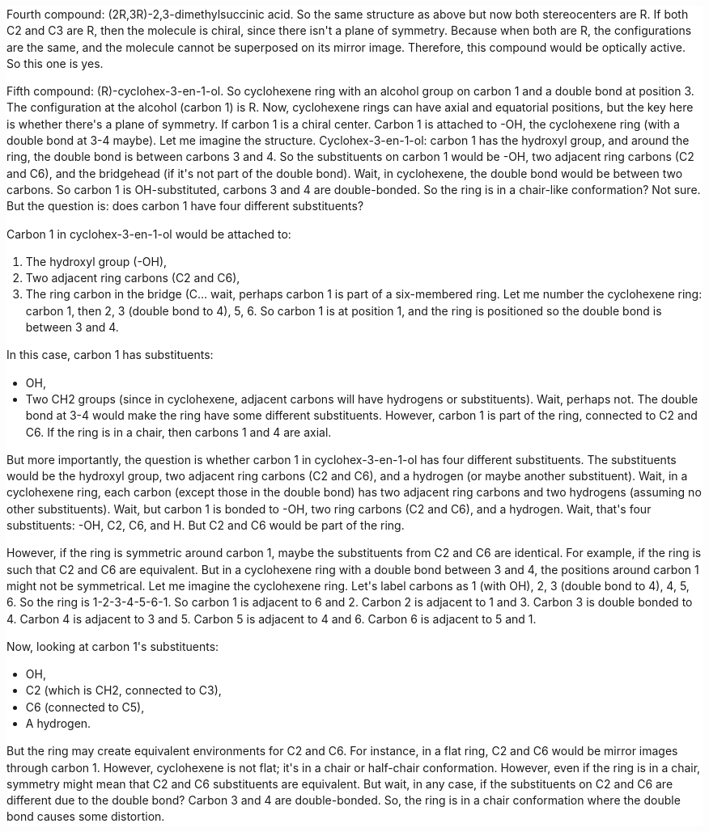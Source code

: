 Fourth compound: (2R,3R)-2,3-dimethylsuccinic acid. So the same structure as above but now both stereocenters are R. If both C2 and C3 are R, then the molecule is chiral, since there isn't a plane of symmetry. Because when both are R, the configurations are the same, and the molecule cannot be superposed on its mirror image. Therefore, this compound would be optically active. So this one is yes.

Fifth compound: (R)-cyclohex-3-en-1-ol. So cyclohexene ring with an alcohol group on carbon 1 and a double bond at position 3. The configuration at the alcohol (carbon 1) is R. Now, cyclohexene rings can have axial and equatorial positions, but the key here is whether there's a plane of symmetry. If carbon 1 is a chiral center. Carbon 1 is attached to -OH, the cyclohexene ring (with a double bond at 3-4 maybe). Let me imagine the structure. Cyclohex-3-en-1-ol: carbon 1 has the hydroxyl group, and around the ring, the double bond is between carbons 3 and 4. So the substituents on carbon 1 would be -OH, two adjacent ring carbons (C2 and C6), and the bridgehead (if it's not part of the double bond). Wait, in cyclohexene, the double bond would be between two carbons. So carbon 1 is OH-substituted, carbons 3 and 4 are double-bonded. So the ring is in a chair-like conformation? Not sure. But the question is: does carbon 1 have four different substituents?

Carbon 1 in cyclohex-3-en-1-ol would be attached to:
1. The hydroxyl group (-OH),
2. Two adjacent ring carbons (C2 and C6),
3. The ring carbon in the bridge (C... wait, perhaps carbon 1 is part of a six-membered ring. Let me number the cyclohexene ring: carbon 1, then 2, 3 (double bond to 4), 5, 6. So carbon 1 is at position 1, and the ring is positioned so the double bond is between 3 and 4.

In this case, carbon 1 has substituents:

- OH,
- Two CH2 groups (since in cyclohexene, adjacent carbons will have hydrogens or substituents). Wait, perhaps not. The double bond at 3-4 would make the ring have some different substituents. However, carbon 1 is part of the ring, connected to C2 and C6. If the ring is in a chair, then carbons 1 and 4 are axial.

But more importantly, the question is whether carbon 1 in cyclohex-3-en-1-ol has four different substituents. The substituents would be the hydroxyl group, two adjacent ring carbons (C2 and C6), and a hydrogen (or maybe another substituent). Wait, in a cyclohexene ring, each carbon (except those in the double bond) has two adjacent ring carbons and two hydrogens (assuming no other substituents). Wait, but carbon 1 is bonded to -OH, two ring carbons (C2 and C6), and a hydrogen. Wait, that's four substituents: -OH, C2, C6, and H. But C2 and C6 would be part of the ring.

However, if the ring is symmetric around carbon 1, maybe the substituents from C2 and C6 are identical. For example, if the ring is such that C2 and C6 are equivalent. But in a cyclohexene ring with a double bond between 3 and 4, the positions around carbon 1 might not be symmetrical. Let me imagine the cyclohexene ring. Let's label carbons as 1 (with OH), 2, 3 (double bond to 4), 4, 5, 6. So the ring is 1-2-3-4-5-6-1. So carbon 1 is adjacent to 6 and 2. Carbon 2 is adjacent to 1 and 3. Carbon 3 is double bonded to 4. Carbon 4 is adjacent to 3 and 5. Carbon 5 is adjacent to 4 and 6. Carbon 6 is adjacent to 5 and 1.

Now, looking at carbon 1's substituents:

- OH,
- C2 (which is CH2, connected to C3),
- C6 (connected to C5),
- A hydrogen.

But the ring may create equivalent environments for C2 and C6. For instance, in a flat ring, C2 and C6 would be mirror images through carbon 1. However, cyclohexene is not flat; it's in a chair or half-chair conformation. However, even if the ring is in a chair, symmetry might mean that C2 and C6 substituents are equivalent. But wait, in any case, if the substituents on C2 and C6 are different due to the double bond? Carbon 3 and 4 are double-bonded. So, the ring is in a chair conformation where the double bond causes some distortion.
